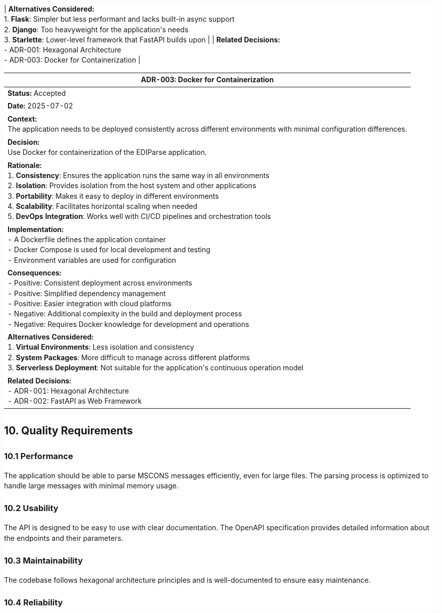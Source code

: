 | **Alternatives Considered:** <br>1. **Flask**: Simpler but less performant and lacks built-in async support<br>2. **Django**: Too heavyweight for the application's needs<br>3. **Starlette**: Lower-level framework that FastAPI builds upon                                                                                                                                                                               |
| **Related Decisions:** <br>- ADR-001: Hexagonal Architecture<br>- ADR-003: Docker for Containerization                                                                                                                                                                                                                                                                                                                      |

| ADR-003: Docker for Containerization                                                                                                                                                                                                                                                                                                                                                                                      |
|---------------------------------------------------------------------------------------------------------------------------------------------------------------------------------------------------------------------------------------------------------------------------------------------------------------------------------------------------------------------------------------------------------------------------|
| **Status:** Accepted                                                                                                                                                                                                                                                                                                                                                                                                      |
| **Date:** 2025-07-02                                                                                                                                                                                                                                                                                                                                                                                                      |
| **Context:** <br>The application needs to be deployed consistently across different environments with minimal configuration differences.                                                                                                                                                                                                                                                                                  |
| **Decision:** <br>Use Docker for containerization of the EDIParse application.                                                                                                                                                                                                                                                                                                                                            |
| **Rationale:** <br>1. **Consistency**: Ensures the application runs the same way in all environments<br>2. **Isolation**: Provides isolation from the host system and other applications<br>3. **Portability**: Makes it easy to deploy in different environments<br>4. **Scalability**: Facilitates horizontal scaling when needed<br>5. **DevOps Integration**: Works well with CI/CD pipelines and orchestration tools |
| **Implementation:** <br>- A Dockerfile defines the application container<br>- Docker Compose is used for local development and testing<br>- Environment variables are used for configuration                                                                                                                                                                                                                              |
| **Consequences:** <br>- Positive: Consistent deployment across environments<br>- Positive: Simplified dependency management<br>- Positive: Easier integration with cloud platforms<br>- Negative: Additional complexity in the build and deployment process<br>- Negative: Requires Docker knowledge for development and operations                                                                                       |
| **Alternatives Considered:** <br>1. **Virtual Environments**: Less isolation and consistency<br>2. **System Packages**: More difficult to manage across different platforms<br>3. **Serverless Deployment**: Not suitable for the application's continuous operation model                                                                                                                                                |
| **Related Decisions:** <br>- ADR-001: Hexagonal Architecture<br>- ADR-002: FastAPI as Web Framework                                                                                                                                                                                                                                                                                                                       |

## 10. Quality Requirements

### 10.1 Performance

The application should be able to parse MSCONS messages efficiently, even for large files. The parsing process is
optimized to handle large messages with minimal memory usage.

### 10.2 Usability

The API is designed to be easy to use with clear documentation. The OpenAPI specification provides detailed information
about the endpoints and their parameters.

### 10.3 Maintainability

The codebase follows hexagonal architecture principles and is well-documented to ensure easy maintenance.

### 10.4 Reliability
